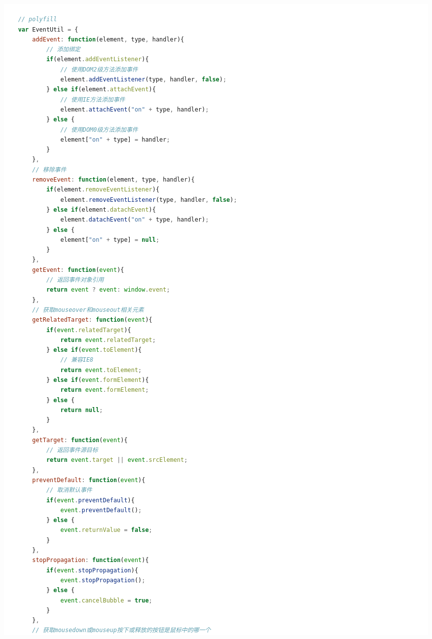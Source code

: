 ```javascript
       
    // polyfill
    var EventUtil = {
        addEvent: function(element, type, handler){
            // 添加绑定
            if(element.addEventListener){
                // 使用DOM2级方法添加事件
                element.addEventListener(type, handler, false);
            } else if(element.attachEvent){
                // 使用IE方法添加事件
                element.attachEvent("on" + type, handler);
            } else {
                // 使用DOM0级方法添加事件
                element["on" + type] = handler;
            }
        },
        // 移除事件
        removeEvent: function(element, type, handler){
            if(element.removeEventListener){
                element.removeEventListener(type, handler, false);
            } else if(element.datachEvent){
                element.datachEvent("on" + type, handler);
            } else {
                element["on" + type] = null;
            }
        },
        getEvent: function(event){
            // 返回事件对象引用
            return event ? event: window.event;
        },
        // 获取mouseover和mouseout相关元素
        getRelatedTarget: function(event){
            if(event.relatedTarget){
                return event.relatedTarget;
            } else if(event.toElement){
                // 兼容IE8
                return event.toElement;
            } else if(event.formElement){
                return event.formElement;
            } else {
                return null;
            }
        },
        getTarget: function(event){
            // 返回事件源目标
            return event.target || event.srcElement;
        },
        preventDefault: function(event){
            // 取消默认事件
            if(event.preventDefault){
                event.preventDefault();
            } else {
                event.returnValue = false;
            }
        },
        stopPropagation: function(event){
            if(event.stopPropagation){
                event.stopPropagation();
            } else {
                event.cancelBubble = true;
            }
        },
        // 获取mousedown或mouseup按下或释放的按钮是鼠标中的哪一个
```